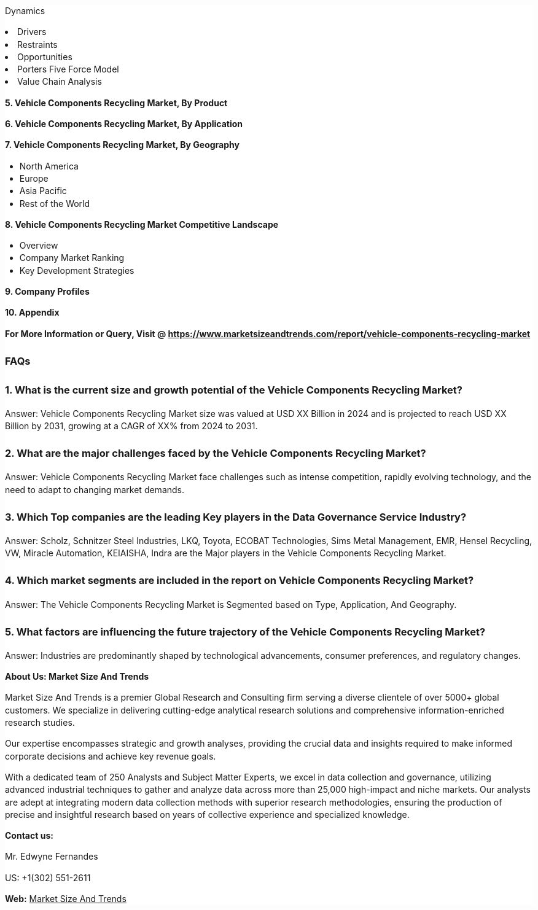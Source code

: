 Dynamics</span></li><li><span class="">Drivers</span></li><li><span class="">Restraints</span></li><li><span class="">Opportunities</span></li><li><span class="">Porters Five Force Model</span></li><li><span class="">Value Chain Analysis</span></li></ul></div><div class="" data-test-id=""><p><strong><span class="">5. Vehicle Components Recycling Market, By Product</span></strong></p></div><div class="" data-test-id=""><p><strong><span class="">6. Vehicle Components Recycling Market, By Application</span></strong></p></div><div class="" data-test-id=""><p><strong><span class="">7. Vehicle Components Recycling Market, By Geography</span></strong></p></div><div class="" data-test-id=""><ul><li><span class="">North America</span></li><li><span class="">Europe</span></li><li><span class="">Asia Pacific</span></li><li><span class="">Rest of the World</span></li></ul></div><div class="" data-test-id=""><p><strong><span class="">8. Vehicle Components Recycling Market Competitive Landscape</span></strong></p></div><div class="" data-test-id=""><ul><li><span class="">Overview</span></li><li><span class="">Company Market Ranking</span></li><li><span class="">Key Development Strategies</span></li></ul></div><div class="" data-test-id=""><p><strong><span class="">9. Company Profiles</span></strong></p></div><div class="" data-test-id=""><p><strong><span class="">10. Appendix</span></strong></p></div><div class="" data-test-id=""><p><strong><span class="">For More Information or Query, Visit @ <a href="https://www.marketsizeandtrends.com/report/vehicle-components-recycling-market" target="_blank">https://www.marketsizeandtrends.com/report/vehicle-components-recycling-market</a></span></strong></p></div><div class="" data-test-id=""><div class="article-main__content" data-test-id="publishing-text-block"><h3><strong><span class="">FAQs</span></strong></h3></div><div class="article-main__content" data-test-id="publishing-text-block"><h3><span class="">1. What is the current size and growth potential of the Vehicle Components Recycling Market?</span></h3></div><div class="article-main__content" data-test-id="publishing-text-block"><p><span class="font-[700]">Answer</span><span class="">: Vehicle Components Recycling Market size was valued at USD XX Billion in 2024 and is projected to reach USD XX Billion by 2031, growing at a CAGR of XX% from 2024 to 2031.</span></p></div><div class="article-main__content" data-test-id="publishing-text-block"><h3><span class="">2. What are the major challenges faced by the Vehicle Components Recycling Market?</span></h3></div><div class="article-main__content" data-test-id="publishing-text-block"><p><span class="font-[700]">Answer</span><span class="">: Vehicle Components Recycling Market face challenges such as intense competition, rapidly evolving technology, and the need to adapt to changing market demands.</span></p></div><div class="article-main__content" data-test-id="publishing-text-block"><h3><span class="">3. Which Top companies are the leading Key players in the Data Governance Service Industry?</span></h3></div><div class="article-main__content" data-test-id="publishing-text-block"><p><span class="font-[700]">Answer</span><span class="">: Scholz, Schnitzer Steel Industries, LKQ, Toyota, ECOBAT Technologies, Sims Metal Management, EMR, Hensel Recycling, VW, Miracle Automation, KEIAISHA, Indra are the Major players in the Vehicle Components Recycling Market.</span></p></div><div class="article-main__content" data-test-id="publishing-text-block"><h3><span class="">4. Which market segments are included in the report on Vehicle Components Recycling Market?</span></h3></div><div class="article-main__content" data-test-id="publishing-text-block"><p><span class="font-[700]">Answer</span><span class="">: The Vehicle Components Recycling Market is Segmented based on Type, Application, And Geography.</span></p></div><div class="article-main__content" data-test-id="publishing-text-block"><h3><span class="">5. What factors are influencing the future trajectory of the Vehicle Components Recycling Market?</span></h3></div><div class="article-main__content" data-test-id="publishing-text-block"><p><span class="font-[700]">Answer:</span><span class="">&nbsp;Industries are predominantly shaped by technological advancements, consumer preferences, and regulatory changes.</span></p></div><p><strong><span class="">About Us: Market Size And Trends</span></strong></p></div><div class="" data-test-id=""><p><span class="">Market Size And Trends is a premier Global Research and Consulting firm serving a diverse clientele of over 5000+ global customers. We specialize in delivering cutting-edge analytical research solutions and comprehensive information-enriched research studies.</span></p></div><div class="" data-test-id=""><p><span class="">Our expertise encompasses strategic and growth analyses, providing the crucial data and insights required to make informed corporate decisions and achieve key revenue goals.</span></p></div><div class="" data-test-id=""><p><span class="">With a dedicated team of 250 Analysts and Subject Matter Experts, we excel in data collection and governance, utilizing advanced industrial techniques to gather and analyze data across more than 25,000 high-impact and niche markets. Our analysts are adept at integrating modern data collection methods with superior research methodologies, ensuring the production of precise and insightful research based on years of collective experience and specialized knowledge.</span></p></div><div class="" data-test-id=""><p><strong><span class="">Contact us:</span></strong></p></div><div class="" data-test-id=""><p><span class="">Mr. Edwyne Fernandes</span></p></div><div class="" data-test-id=""><p><span class="">US: +1(302) 551-2611<br /></span></p><p><span class=""><strong>Web:</strong> <a href="https://www.marketsizeandtrends.com/" target="_blank">Market Size And
Trends</a></span></p></div>